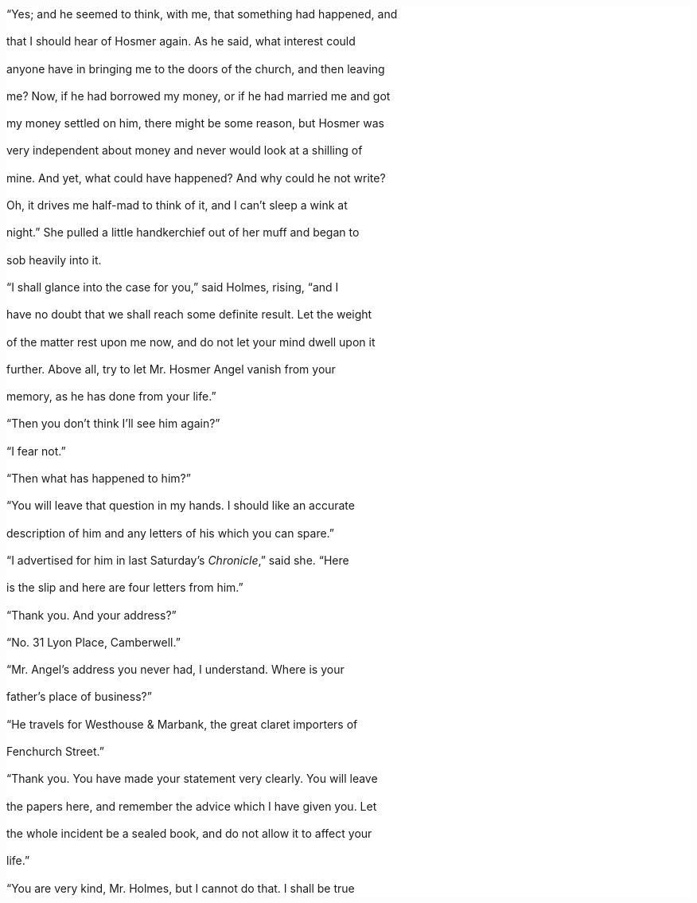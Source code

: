 “Yes; and he seemed to think, with me, that something had happened, and

that I should hear of Hosmer again. As he said, what interest could

anyone have in bringing me to the doors of the church, and then leaving

me? Now, if he had borrowed my money, or if he had married me and got

my money settled on him, there might be some reason, but Hosmer was

very independent about money and never would look at a shilling of

mine. And yet, what could have happened? And why could he not write?

Oh, it drives me half-mad to think of it, and I can’t sleep a wink at

night.” She pulled a little handkerchief out of her muff and began to

sob heavily into it.

“I shall glance into the case for you,” said Holmes, rising, “and I

have no doubt that we shall reach some definite result. Let the weight

of the matter rest upon me now, and do not let your mind dwell upon it

further. Above all, try to let Mr. Hosmer Angel vanish from your

memory, as he has done from your life.”

“Then you don’t think I’ll see him again?”

“I fear not.”

“Then what has happened to him?”

“You will leave that question in my hands. I should like an accurate

description of him and any letters of his which you can spare.”

“I advertised for him in last Saturday’s _Chronicle_,” said she. “Here

is the slip and here are four letters from him.”

“Thank you. And your address?”

“No. 31 Lyon Place, Camberwell.”

“Mr. Angel’s address you never had, I understand. Where is your

father’s place of business?”

“He travels for Westhouse & Marbank, the great claret importers of

Fenchurch Street.”

“Thank you. You have made your statement very clearly. You will leave

the papers here, and remember the advice which I have given you. Let

the whole incident be a sealed book, and do not allow it to affect your

life.”

“You are very kind, Mr. Holmes, but I cannot do that. I shall be true
